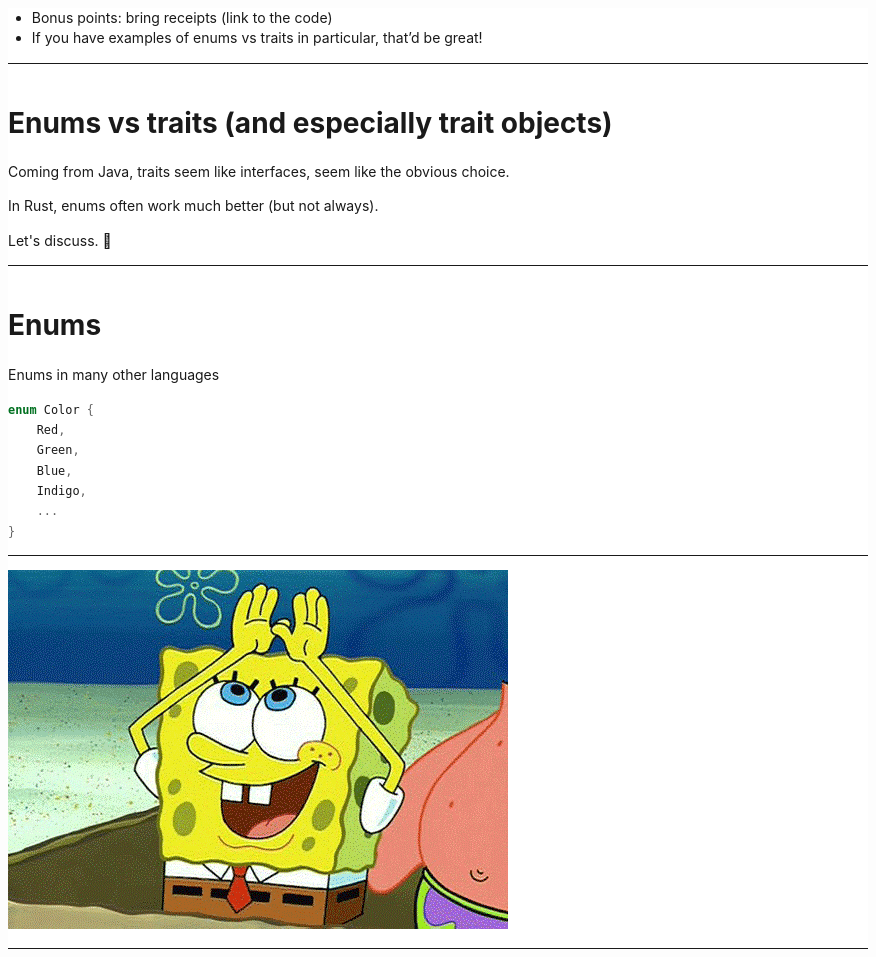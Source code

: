 * Bonus points: bring receipts (link to the code)
* If you have examples of enums vs traits in particular, that’d be great!

---

# Enums vs traits (and especially trait objects)

Coming from Java, traits seem like interfaces, seem like the obvious choice.

In Rust, enums often work much better (but not always). 

Let's discuss. 💬

---

# Enums

Enums in many other languages

```rust
enum Color {
    Red,
    Green,
    Blue,
    Indigo,
    ...
}
```

---

![boring](images/boring.gif)

---
